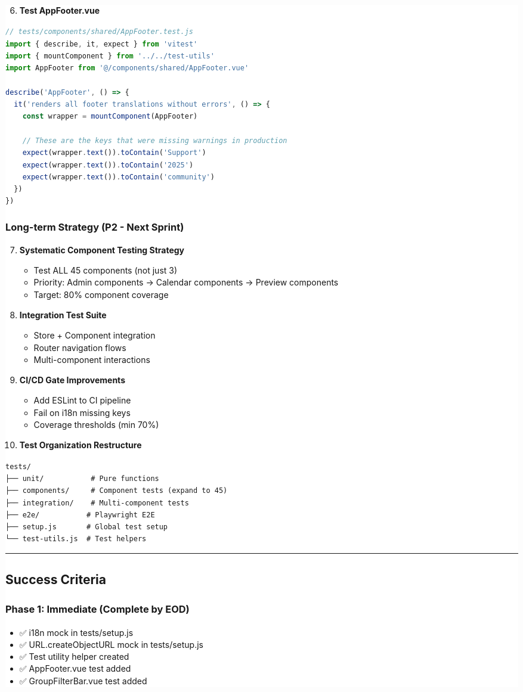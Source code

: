 6. **Test AppFooter.vue**
```javascript
// tests/components/shared/AppFooter.test.js
import { describe, it, expect } from 'vitest'
import { mountComponent } from '../../test-utils'
import AppFooter from '@/components/shared/AppFooter.vue'

describe('AppFooter', () => {
  it('renders all footer translations without errors', () => {
    const wrapper = mountComponent(AppFooter)

    // These are the keys that were missing warnings in production
    expect(wrapper.text()).toContain('Support')
    expect(wrapper.text()).toContain('2025')
    expect(wrapper.text()).toContain('community')
  })
})
```

### Long-term Strategy (P2 - Next Sprint)

7. **Systematic Component Testing Strategy**
   - Test ALL 45 components (not just 3)
   - Priority: Admin components → Calendar components → Preview components
   - Target: 80% component coverage

8. **Integration Test Suite**
   - Store + Component integration
   - Router navigation flows
   - Multi-component interactions

9. **CI/CD Gate Improvements**
   - Add ESLint to CI pipeline
   - Fail on i18n missing keys
   - Coverage thresholds (min 70%)

10. **Test Organization Restructure**
```
tests/
├── unit/           # Pure functions
├── components/     # Component tests (expand to 45)
├── integration/    # Multi-component tests
├── e2e/           # Playwright E2E
├── setup.js       # Global test setup
└── test-utils.js  # Test helpers
```

---

## Success Criteria

### Phase 1: Immediate (Complete by EOD)
- ✅ i18n mock in tests/setup.js
- ✅ URL.createObjectURL mock in tests/setup.js
- ✅ Test utility helper created
- ✅ AppFooter.vue test added
- ✅ GroupFilterBar.vue test added
